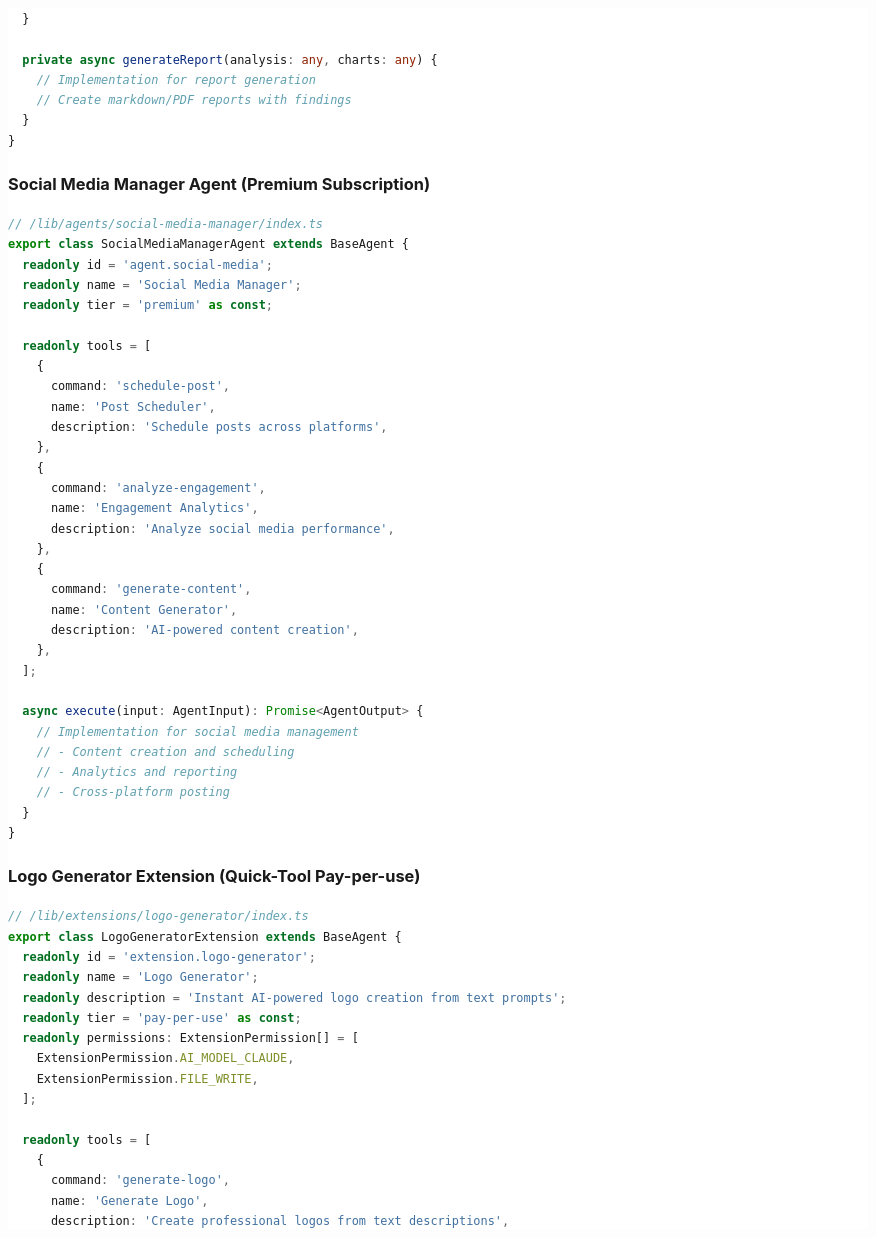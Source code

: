 ```typescript
  }
  
  private async generateReport(analysis: any, charts: any) {
    // Implementation for report generation
    // Create markdown/PDF reports with findings
  }
}
```

### **Social Media Manager Agent** (Premium Subscription)

```typescript
// /lib/agents/social-media-manager/index.ts
export class SocialMediaManagerAgent extends BaseAgent {
  readonly id = 'agent.social-media';
  readonly name = 'Social Media Manager';
  readonly tier = 'premium' as const;
  
  readonly tools = [
    {
      command: 'schedule-post',
      name: 'Post Scheduler',
      description: 'Schedule posts across platforms',
    },
    {
      command: 'analyze-engagement',
      name: 'Engagement Analytics',
      description: 'Analyze social media performance',
    },
    {
      command: 'generate-content',
      name: 'Content Generator',
      description: 'AI-powered content creation',
    },
  ];
  
  async execute(input: AgentInput): Promise<AgentOutput> {
    // Implementation for social media management
    // - Content creation and scheduling
    // - Analytics and reporting
    // - Cross-platform posting
  }
}
```

### **Logo Generator Extension** (Quick-Tool Pay-per-use)

```typescript
// /lib/extensions/logo-generator/index.ts
export class LogoGeneratorExtension extends BaseAgent {
  readonly id = 'extension.logo-generator';
  readonly name = 'Logo Generator';
  readonly description = 'Instant AI-powered logo creation from text prompts';
  readonly tier = 'pay-per-use' as const;
  readonly permissions: ExtensionPermission[] = [
    ExtensionPermission.AI_MODEL_CLAUDE,
    ExtensionPermission.FILE_WRITE,
  ];
  
  readonly tools = [
    {
      command: 'generate-logo',
      name: 'Generate Logo',
      description: 'Create professional logos from text descriptions',
```